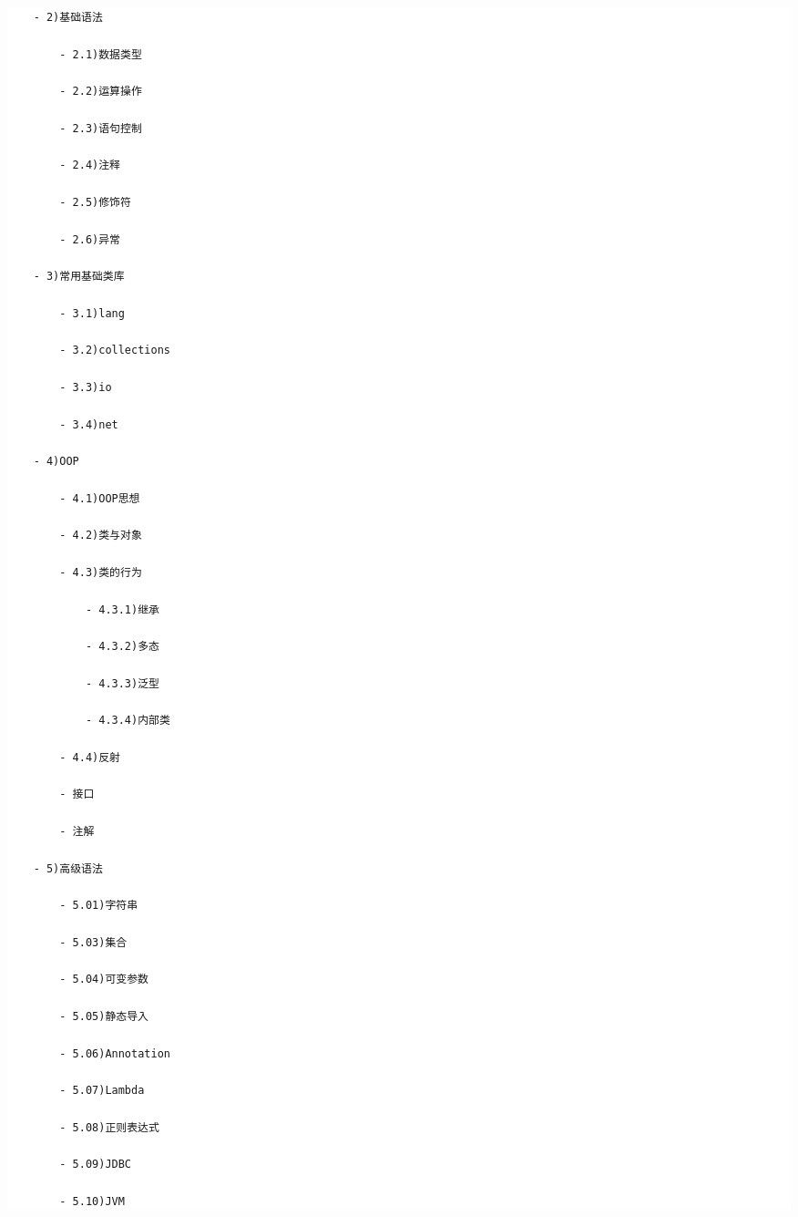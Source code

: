 		- 2)基础语法

			- 2.1)数据类型

			- 2.2)运算操作

			- 2.3)语句控制

			- 2.4)注释

			- 2.5)修饰符

			- 2.6)异常

		- 3)常用基础类库

			- 3.1)lang

			- 3.2)collections

			- 3.3)io

			- 3.4)net

		- 4)OOP

			- 4.1)OOP思想

			- 4.2)类与对象

			- 4.3)类的行为

				- 4.3.1)继承

				- 4.3.2)多态

				- 4.3.3)泛型

				- 4.3.4)内部类

			- 4.4)反射

			- 接口

			- 注解

		- 5)高级语法

			- 5.01)字符串

			- 5.03)集合

			- 5.04)可变参数

			- 5.05)静态导入

			- 5.06)Annotation

			- 5.07)Lambda

			- 5.08)正则表达式

			- 5.09)JDBC

			- 5.10)JVM
